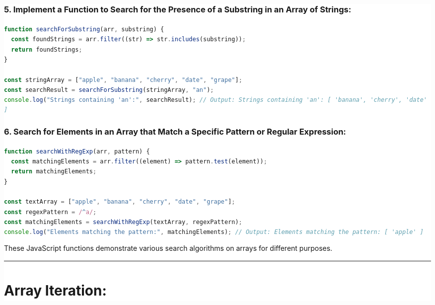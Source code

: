 ### 5\. Implement a Function to Search for the Presence of a Substring in an Array of Strings:

```jsx
function searchForSubstring(arr, substring) {
  const foundStrings = arr.filter((str) => str.includes(substring));
  return foundStrings;
}

const stringArray = ["apple", "banana", "cherry", "date", "grape"];
const searchResult = searchForSubstring(stringArray, "an");
console.log("Strings containing 'an':", searchResult); // Output: Strings containing 'an': [ 'banana', 'cherry', 'date' ]
```

### 6\. Search for Elements in an Array that Match a Specific Pattern or Regular Expression:

```jsx
function searchWithRegExp(arr, pattern) {
  const matchingElements = arr.filter((element) => pattern.test(element));
  return matchingElements;
}

const textArray = ["apple", "banana", "cherry", "date", "grape"];
const regexPattern = /^a/;
const matchingElements = searchWithRegExp(textArray, regexPattern);
console.log("Elements matching the pattern:", matchingElements); // Output: Elements matching the pattern: [ 'apple' ]
```

These JavaScript functions demonstrate various search algorithms on arrays for different purposes.

---

# **Array Iteration:**

